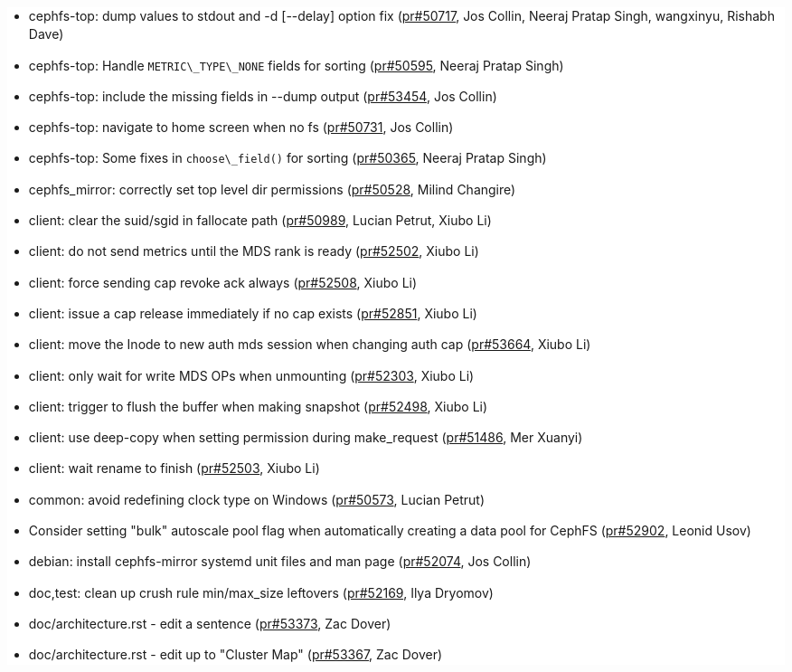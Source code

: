 - cephfs-top: dump values to stdout and -d [--delay] option fix ([pr#50717](https://github.com/ceph/ceph/pull/50717), Jos Collin, Neeraj Pratap Singh, wangxinyu, Rishabh Dave)

- cephfs-top: Handle `METRIC\_TYPE\_NONE` fields for sorting ([pr#50595](https://github.com/ceph/ceph/pull/50595), Neeraj Pratap Singh)

- cephfs-top: include the missing fields in --dump output ([pr#53454](https://github.com/ceph/ceph/pull/53454), Jos Collin)

- cephfs-top: navigate to home screen when no fs ([pr#50731](https://github.com/ceph/ceph/pull/50731), Jos Collin)

- cephfs-top: Some fixes in `choose\_field()` for sorting ([pr#50365](https://github.com/ceph/ceph/pull/50365), Neeraj Pratap Singh)

- cephfs\_mirror: correctly set top level dir permissions ([pr#50528](https://github.com/ceph/ceph/pull/50528), Milind Changire)

- client: clear the suid/sgid in fallocate path ([pr#50989](https://github.com/ceph/ceph/pull/50989), Lucian Petrut, Xiubo Li)

- client: do not send metrics until the MDS rank is ready ([pr#52502](https://github.com/ceph/ceph/pull/52502), Xiubo Li)

- client: force sending cap revoke ack always ([pr#52508](https://github.com/ceph/ceph/pull/52508), Xiubo Li)

- client: issue a cap release immediately if no cap exists ([pr#52851](https://github.com/ceph/ceph/pull/52851), Xiubo Li)

- client: move the Inode to new auth mds session when changing auth cap ([pr#53664](https://github.com/ceph/ceph/pull/53664), Xiubo Li)

- client: only wait for write MDS OPs when unmounting ([pr#52303](https://github.com/ceph/ceph/pull/52303), Xiubo Li)

- client: trigger to flush the buffer when making snapshot ([pr#52498](https://github.com/ceph/ceph/pull/52498), Xiubo Li)

- client: use deep-copy when setting permission during make\_request ([pr#51486](https://github.com/ceph/ceph/pull/51486), Mer Xuanyi)

- client: wait rename to finish ([pr#52503](https://github.com/ceph/ceph/pull/52503), Xiubo Li)

- common: avoid redefining clock type on Windows ([pr#50573](https://github.com/ceph/ceph/pull/50573), Lucian Petrut)

- Consider setting "bulk" autoscale pool flag when automatically creating a data pool for CephFS ([pr#52902](https://github.com/ceph/ceph/pull/52902), Leonid Usov)

- debian: install cephfs-mirror systemd unit files and man page ([pr#52074](https://github.com/ceph/ceph/pull/52074), Jos Collin)

- doc,test: clean up crush rule min/max\_size leftovers ([pr#52169](https://github.com/ceph/ceph/pull/52169), Ilya Dryomov)

- doc/architecture<span></span>.rst - edit a sentence ([pr#53373](https://github.com/ceph/ceph/pull/53373), Zac Dover)

- doc/architecture<span></span>.rst - edit up to "Cluster Map" ([pr#53367](https://github.com/ceph/ceph/pull/53367), Zac Dover)
